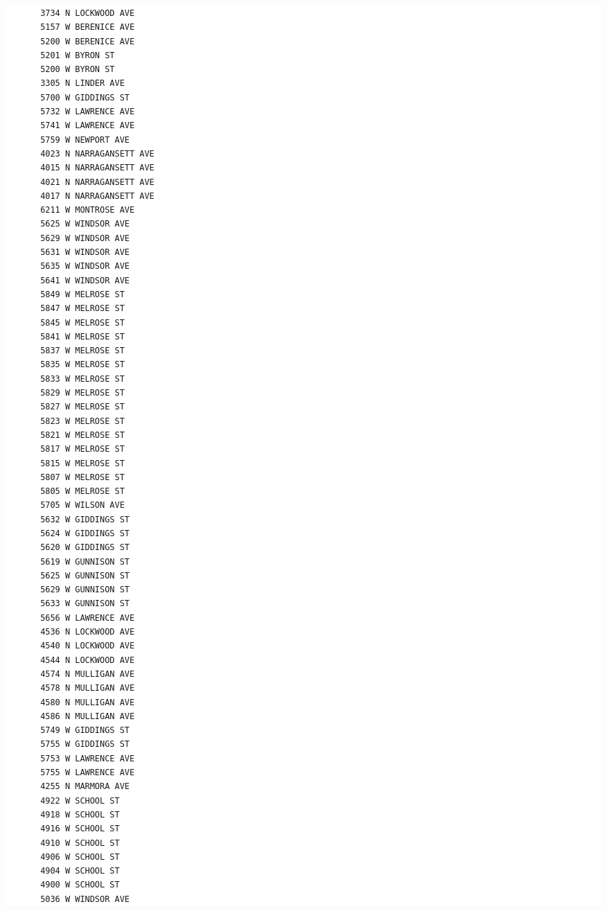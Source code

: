            3734 N LOCKWOOD AVE                                                      
           5157 W BERENICE AVE                                                      
           5200 W BERENICE AVE                                                      
           5201 W BYRON ST                                                      
           5200 W BYRON ST                                                      
           3305 N LINDER AVE                                                      
           5700 W GIDDINGS ST                                                      
           5732 W LAWRENCE AVE                                                      
           5741 W LAWRENCE AVE                                                      
           5759 W NEWPORT AVE                                                      
           4023 N NARRAGANSETT AVE                                                      
           4015 N NARRAGANSETT AVE                                                      
           4021 N NARRAGANSETT AVE                                                      
           4017 N NARRAGANSETT AVE                                                      
           6211 W MONTROSE AVE                                                      
           5625 W WINDSOR AVE                                                      
           5629 W WINDSOR AVE                                                      
           5631 W WINDSOR AVE                                                      
           5635 W WINDSOR AVE                                                      
           5641 W WINDSOR AVE                                                      
           5849 W MELROSE ST                                                      
           5847 W MELROSE ST                                                      
           5845 W MELROSE ST                                                      
           5841 W MELROSE ST                                                      
           5837 W MELROSE ST                                                      
           5835 W MELROSE ST                                                      
           5833 W MELROSE ST                                                      
           5829 W MELROSE ST                                                      
           5827 W MELROSE ST                                                      
           5823 W MELROSE ST                                                      
           5821 W MELROSE ST                                                      
           5817 W MELROSE ST                                                      
           5815 W MELROSE ST                                                      
           5807 W MELROSE ST                                                      
           5805 W MELROSE ST                                                      
           5705 W WILSON AVE                                                      
           5632 W GIDDINGS ST                                                      
           5624 W GIDDINGS ST                                                      
           5620 W GIDDINGS ST                                                      
           5619 W GUNNISON ST                                                      
           5625 W GUNNISON ST                                                      
           5629 W GUNNISON ST                                                      
           5633 W GUNNISON ST                                                      
           5656 W LAWRENCE AVE                                                      
           4536 N LOCKWOOD AVE                                                      
           4540 N LOCKWOOD AVE                                                      
           4544 N LOCKWOOD AVE                                                      
           4574 N MULLIGAN AVE                                                      
           4578 N MULLIGAN AVE                                                      
           4580 N MULLIGAN AVE                                                      
           4586 N MULLIGAN AVE                                                      
           5749 W GIDDINGS ST                                                      
           5755 W GIDDINGS ST                                                      
           5753 W LAWRENCE AVE                                                      
           5755 W LAWRENCE AVE                                                      
           4255 N MARMORA AVE                                                      
           4922 W SCHOOL ST                                                      
           4918 W SCHOOL ST                                                      
           4916 W SCHOOL ST                                                      
           4910 W SCHOOL ST                                                      
           4906 W SCHOOL ST                                                      
           4904 W SCHOOL ST                                                      
           4900 W SCHOOL ST                                                      
           5036 W WINDSOR AVE                                                      
